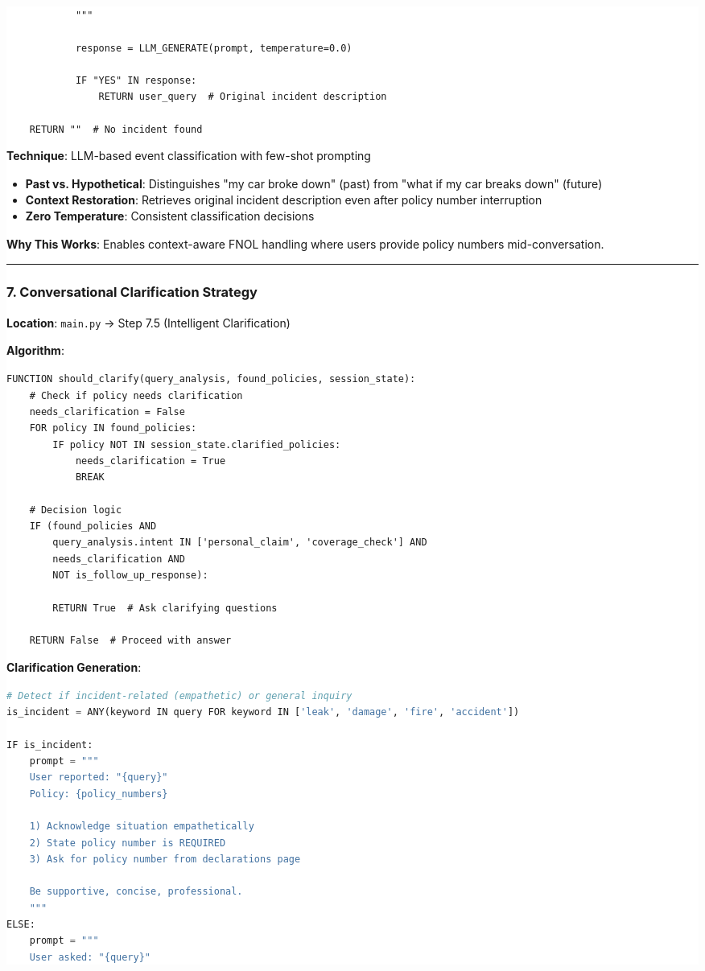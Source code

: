 ```
            """
            
            response = LLM_GENERATE(prompt, temperature=0.0)
            
            IF "YES" IN response:
                RETURN user_query  # Original incident description
    
    RETURN ""  # No incident found
```

**Technique**: LLM-based event classification with few-shot prompting
- **Past vs. Hypothetical**: Distinguishes "my car broke down" (past) from "what if my car breaks down" (future)
- **Context Restoration**: Retrieves original incident description even after policy number interruption
- **Zero Temperature**: Consistent classification decisions

**Why This Works**: Enables context-aware FNOL handling where users provide policy numbers mid-conversation.

---

### 7. Conversational Clarification Strategy

**Location**: `main.py` → Step 7.5 (Intelligent Clarification)

**Algorithm**:
```
FUNCTION should_clarify(query_analysis, found_policies, session_state):
    # Check if policy needs clarification
    needs_clarification = False
    FOR policy IN found_policies:
        IF policy NOT IN session_state.clarified_policies:
            needs_clarification = True
            BREAK
    
    # Decision logic
    IF (found_policies AND 
        query_analysis.intent IN ['personal_claim', 'coverage_check'] AND
        needs_clarification AND
        NOT is_follow_up_response):
        
        RETURN True  # Ask clarifying questions
    
    RETURN False  # Proceed with answer
```

**Clarification Generation**:
```python
# Detect if incident-related (empathetic) or general inquiry
is_incident = ANY(keyword IN query FOR keyword IN ['leak', 'damage', 'fire', 'accident'])

IF is_incident:
    prompt = """
    User reported: "{query}"
    Policy: {policy_numbers}
    
    1) Acknowledge situation empathetically
    2) State policy number is REQUIRED
    3) Ask for policy number from declarations page
    
    Be supportive, concise, professional.
    """
ELSE:
    prompt = """
    User asked: "{query}"
```